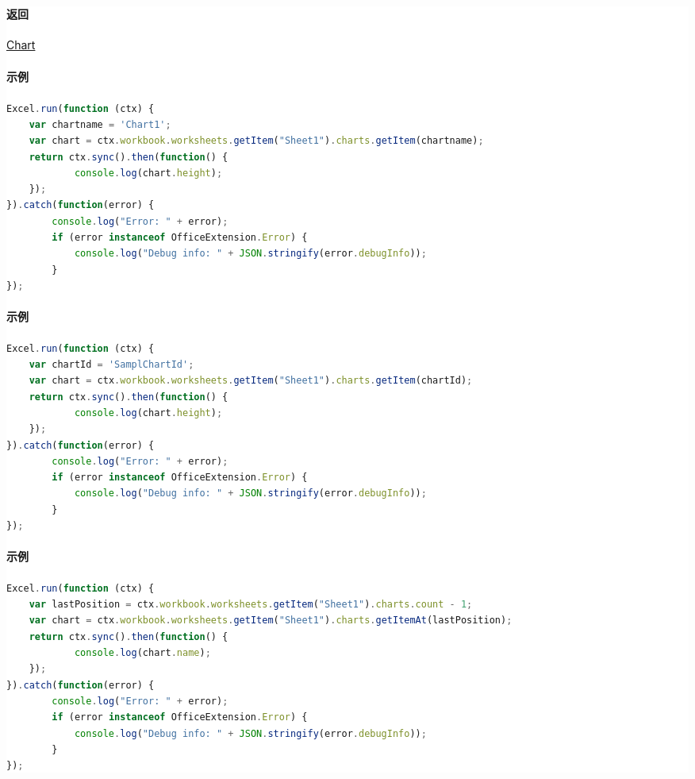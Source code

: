 #### <a name="returns"></a>返回
[Chart](chart.md)

#### <a name="examples"></a>示例

```js
Excel.run(function (ctx) { 
    var chartname = 'Chart1';
    var chart = ctx.workbook.worksheets.getItem("Sheet1").charts.getItem(chartname);
    return ctx.sync().then(function() {
            console.log(chart.height);
    });
}).catch(function(error) {
        console.log("Error: " + error);
        if (error instanceof OfficeExtension.Error) {
            console.log("Debug info: " + JSON.stringify(error.debugInfo));
        }
});
```


#### <a name="examples"></a>示例

```js
Excel.run(function (ctx) { 
    var chartId = 'SamplChartId';
    var chart = ctx.workbook.worksheets.getItem("Sheet1").charts.getItem(chartId);
    return ctx.sync().then(function() {
            console.log(chart.height);
    });
}).catch(function(error) {
        console.log("Error: " + error);
        if (error instanceof OfficeExtension.Error) {
            console.log("Debug info: " + JSON.stringify(error.debugInfo));
        }
});
```



#### <a name="examples"></a>示例

```js
Excel.run(function (ctx) { 
    var lastPosition = ctx.workbook.worksheets.getItem("Sheet1").charts.count - 1;
    var chart = ctx.workbook.worksheets.getItem("Sheet1").charts.getItemAt(lastPosition);
    return ctx.sync().then(function() {
            console.log(chart.name);
    });
}).catch(function(error) {
        console.log("Error: " + error);
        if (error instanceof OfficeExtension.Error) {
            console.log("Debug info: " + JSON.stringify(error.debugInfo));
        }
});
```
